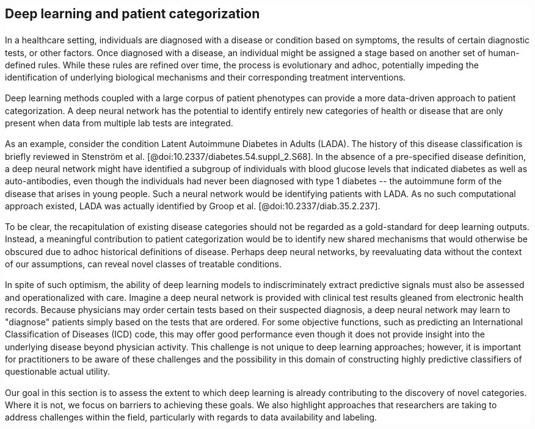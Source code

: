 ## Deep learning and patient categorization

In a healthcare setting, individuals are diagnosed with a disease or condition
based on symptoms, the results of certain diagnostic tests, or other factors.
Once diagnosed with a disease, an individual might be assigned a stage based on
another set of human-defined rules. While these rules are refined over time, the
process is evolutionary and adhoc, potentially impeding the identification of
underlying biological mechanisms and their corresponding treatment
interventions.

Deep learning methods coupled with a large corpus of patient phenotypes can
provide a more data-driven approach to patient categorization. A deep neural
network has the potential to identify entirely new categories of health or
disease that are only present when data from multiple lab tests are integrated.

As an example, consider the condition Latent Autoimmune Diabetes in Adults
(LADA). The history of this disease classification is briefly reviewed in
Stenström et al. [@doi:10.2337/diabetes.54.suppl_2.S68]. In the absence of a
pre-specified disease definition, a deep neural network might have identified a
subgroup of individuals with blood glucose levels that indicated diabetes as
well as auto-antibodies, even though the individuals had never been diagnosed
with type 1 diabetes -- the autoimmune form of the disease that arises in young
people. Such a neural network would be identifying patients with LADA. As no
such computational approach existed, LADA was actually identified by Groop et
al. [@doi:10.2337/diab.35.2.237].

To be clear, the recapitulation of existing disease categories should not be
regarded as a gold-standard for deep learning outputs. Instead, a meaningful
contribution to patient categorization would be to identify new shared
mechanisms that would otherwise be obscured due to adhoc historical definitions
of disease. Perhaps deep neural networks, by reevaluating data without the
context of our assumptions, can reveal novel classes of treatable conditions.

In spite of such optimism, the ability of deep learning models to
indiscriminately extract predictive signals must also be assessed and
operationalized with care. Imagine a deep neural network is provided with
clinical test results gleaned from electronic health records. Because physicians
may order certain tests based on their suspected diagnosis, a deep neural
network may learn to "diagnose" patients simply based on the tests that are
ordered. For some objective functions, such as predicting an International
Classification of Diseases (ICD) code, this may offer good performance even
though it does not provide insight into the underlying disease beyond physician
activity. This challenge is not unique to deep learning approaches; however, it
is important for practitioners to be aware of these challenges and the
possibility in this domain of constructing highly predictive classifiers of
questionable actual utility.

Our goal in this section is to assess the extent to which deep learning is
already contributing to the discovery of novel categories. Where it is not, we
focus on barriers to achieving these goals. We also highlight approaches that
researchers are taking to address challenges within the field, particularly with
regards to data availability and labeling.
